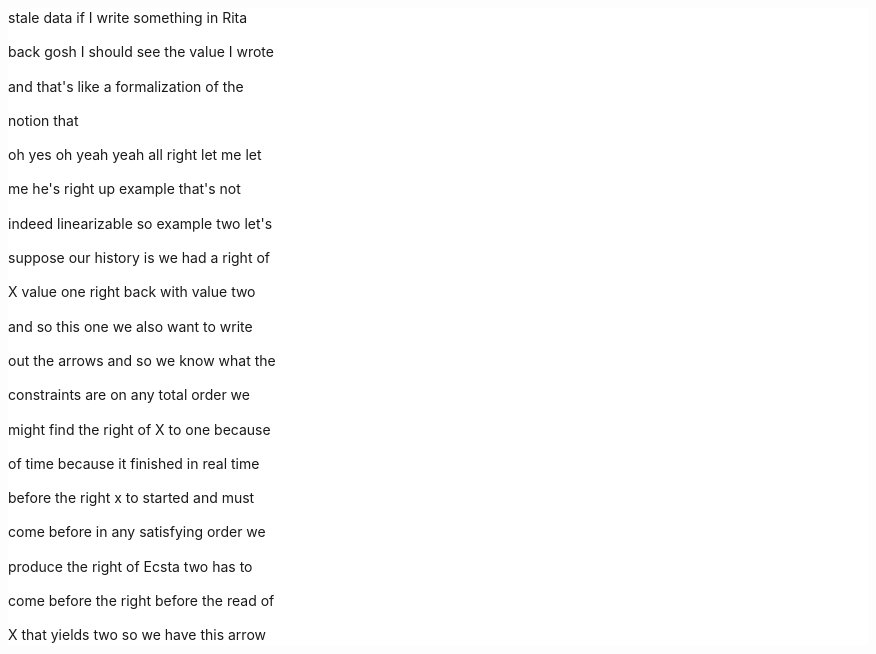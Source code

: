 

stale data if I write something in Rita



back gosh I should see the value I wrote



and that's like a formalization of the



notion that



oh yes oh yeah yeah all right let me let



me he's right up example that's not



indeed linearizable so example two let's



suppose our history is we had a right of



X value one right back with value two



and so this one we also want to write



out the arrows and so we know what the



constraints are on any total order we



might find the right of X to one because



of time because it finished in real time



before the right x to started and must



come before in any satisfying order we



produce the right of Ecsta two has to



come before the right before the read of



X that yields two so we have this arrow

